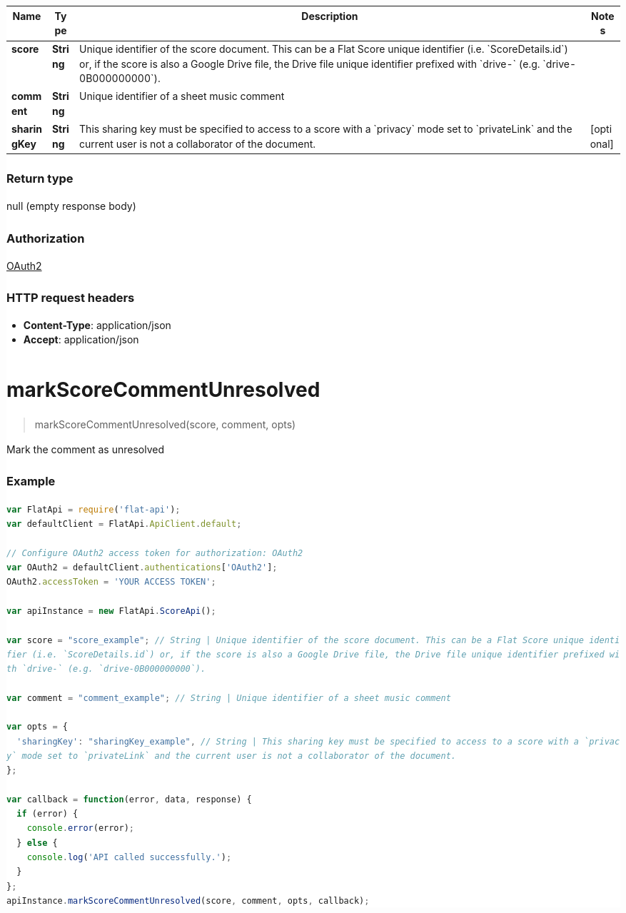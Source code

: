 Name | Type | Description  | Notes
------------- | ------------- | ------------- | -------------
 **score** | **String**| Unique identifier of the score document. This can be a Flat Score unique identifier (i.e. &#x60;ScoreDetails.id&#x60;) or, if the score is also a Google Drive file, the Drive file unique identifier prefixed with &#x60;drive-&#x60; (e.g. &#x60;drive-0B000000000&#x60;).  | 
 **comment** | **String**| Unique identifier of a sheet music comment  | 
 **sharingKey** | **String**| This sharing key must be specified to access to a score with a &#x60;privacy&#x60; mode set to &#x60;privateLink&#x60; and the current user is not a collaborator of the document.  | [optional] 

### Return type

null (empty response body)

### Authorization

[OAuth2](../README.md#OAuth2)

### HTTP request headers

 - **Content-Type**: application/json
 - **Accept**: application/json

<a name="markScoreCommentUnresolved"></a>
# **markScoreCommentUnresolved**
> markScoreCommentUnresolved(score, comment, opts)

Mark the comment as unresolved

### Example
```javascript
var FlatApi = require('flat-api');
var defaultClient = FlatApi.ApiClient.default;

// Configure OAuth2 access token for authorization: OAuth2
var OAuth2 = defaultClient.authentications['OAuth2'];
OAuth2.accessToken = 'YOUR ACCESS TOKEN';

var apiInstance = new FlatApi.ScoreApi();

var score = "score_example"; // String | Unique identifier of the score document. This can be a Flat Score unique identifier (i.e. `ScoreDetails.id`) or, if the score is also a Google Drive file, the Drive file unique identifier prefixed with `drive-` (e.g. `drive-0B000000000`). 

var comment = "comment_example"; // String | Unique identifier of a sheet music comment 

var opts = { 
  'sharingKey': "sharingKey_example", // String | This sharing key must be specified to access to a score with a `privacy` mode set to `privateLink` and the current user is not a collaborator of the document. 
};

var callback = function(error, data, response) {
  if (error) {
    console.error(error);
  } else {
    console.log('API called successfully.');
  }
};
apiInstance.markScoreCommentUnresolved(score, comment, opts, callback);
```
